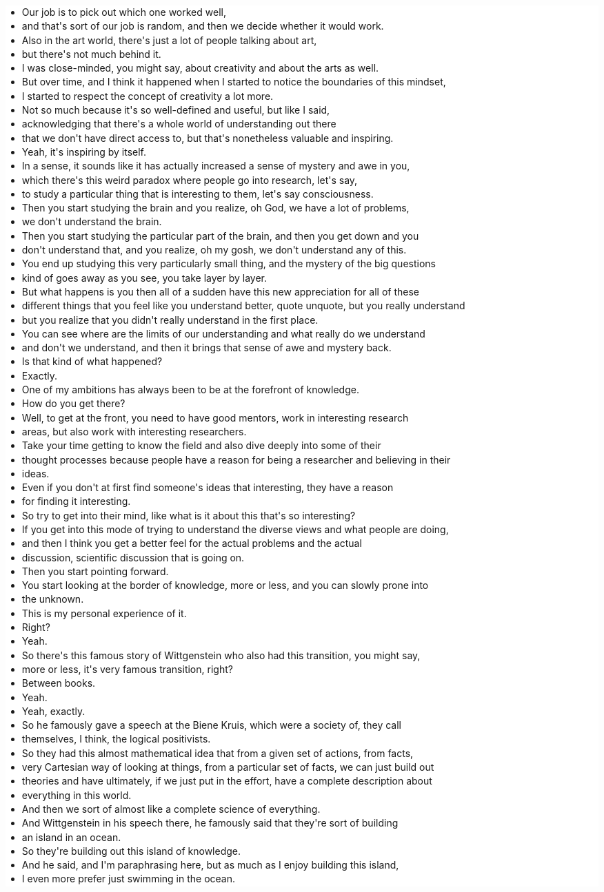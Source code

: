 *  Our job is to pick out which one worked well,
*  and that's sort of our job is random, and then we decide whether it would work.
*  Also in the art world, there's just a lot of people talking about art,
*  but there's not much behind it.
*  I was close-minded, you might say, about creativity and about the arts as well.
*  But over time, and I think it happened when I started to notice the boundaries of this mindset,
*  I started to respect the concept of creativity a lot more.
*  Not so much because it's so well-defined and useful, but like I said,
*  acknowledging that there's a whole world of understanding out there
*  that we don't have direct access to, but that's nonetheless valuable and inspiring.
*  Yeah, it's inspiring by itself.
*  In a sense, it sounds like it has actually increased a sense of mystery and awe in you,
*  which there's this weird paradox where people go into research, let's say,
*  to study a particular thing that is interesting to them, let's say consciousness.
*  Then you start studying the brain and you realize, oh God, we have a lot of problems,
*  we don't understand the brain.
*  Then you start studying the particular part of the brain, and then you get down and you
*  don't understand that, and you realize, oh my gosh, we don't understand any of this.
*  You end up studying this very particularly small thing, and the mystery of the big questions
*  kind of goes away as you see, you take layer by layer.
*  But what happens is you then all of a sudden have this new appreciation for all of these
*  different things that you feel like you understand better, quote unquote, but you really understand
*  but you realize that you didn't really understand in the first place.
*  You can see where are the limits of our understanding and what really do we understand
*  and don't we understand, and then it brings that sense of awe and mystery back.
*  Is that kind of what happened?
*  Exactly.
*  One of my ambitions has always been to be at the forefront of knowledge.
*  How do you get there?
*  Well, to get at the front, you need to have good mentors, work in interesting research
*  areas, but also work with interesting researchers.
*  Take your time getting to know the field and also dive deeply into some of their
*  thought processes because people have a reason for being a researcher and believing in their
*  ideas.
*  Even if you don't at first find someone's ideas that interesting, they have a reason
*  for finding it interesting.
*  So try to get into their mind, like what is it about this that's so interesting?
*  If you get into this mode of trying to understand the diverse views and what people are doing,
*  and then I think you get a better feel for the actual problems and the actual
*  discussion, scientific discussion that is going on.
*  Then you start pointing forward.
*  You start looking at the border of knowledge, more or less, and you can slowly prone into
*  the unknown.
*  This is my personal experience of it.
*  Right?
*  Yeah.
*  So there's this famous story of Wittgenstein who also had this transition, you might say,
*  more or less, it's very famous transition, right?
*  Between books.
*  Yeah.
*  Yeah, exactly.
*  So he famously gave a speech at the Biene Kruis, which were a society of, they call
*  themselves, I think, the logical positivists.
*  So they had this almost mathematical idea that from a given set of actions, from facts,
*  very Cartesian way of looking at things, from a particular set of facts, we can just build out
*  theories and have ultimately, if we just put in the effort, have a complete description about
*  everything in this world.
*  And then we sort of almost like a complete science of everything.
*  And Wittgenstein in his speech there, he famously said that they're sort of building
*  an island in an ocean.
*  So they're building out this island of knowledge.
*  And he said, and I'm paraphrasing here, but as much as I enjoy building this island,
*  I even more prefer just swimming in the ocean.
